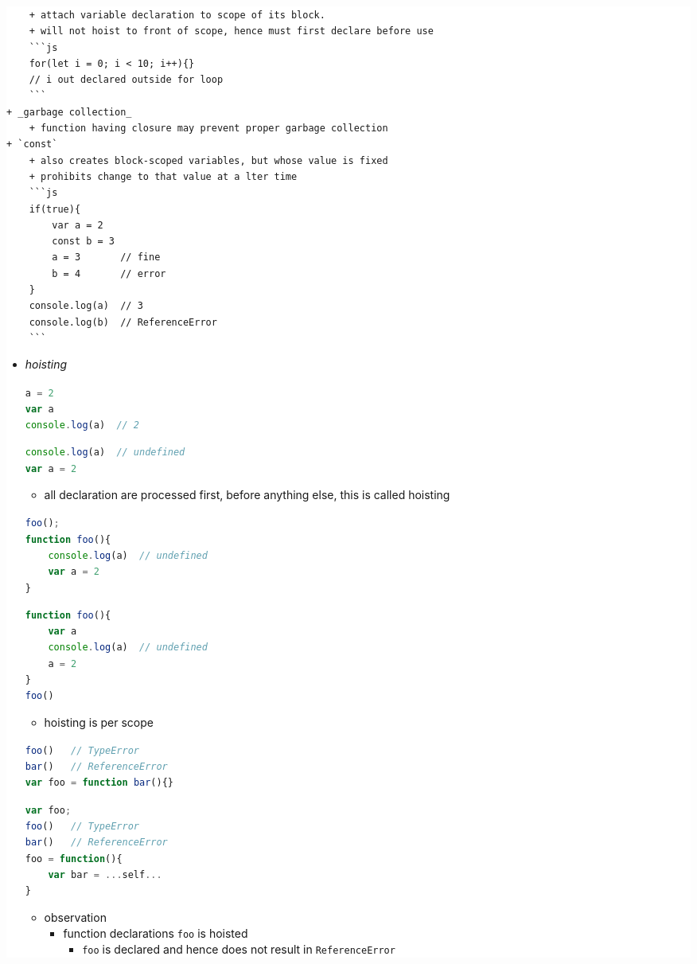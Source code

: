         + attach variable declaration to scope of its block. 
        + will not hoist to front of scope, hence must first declare before use
        ```js 
        for(let i = 0; i < 10; i++){}
        // i out declared outside for loop 
        ```
    + _garbage collection_ 
        + function having closure may prevent proper garbage collection
    + `const` 
        + also creates block-scoped variables, but whose value is fixed 
        + prohibits change to that value at a lter time
        ```js 
        if(true){
            var a = 2
            const b = 3
            a = 3       // fine 
            b = 4       // error
        }
        console.log(a)  // 3
        console.log(b)  // ReferenceError
        ```
+ _hoisting_ 
    ```js 
    a = 2
    var a
    console.log(a)  // 2
    ```
    ```js 
    console.log(a)  // undefined 
    var a = 2
    ```
    + all declaration are processed first, before anything else, this is called hoisting
    ```js 
    foo();
    function foo(){
        console.log(a)  // undefined
        var a = 2
    }
    ```
    ```js 
    function foo(){
        var a
        console.log(a)  // undefined
        a = 2
    }
    foo()
    ```
    + hoisting is per scope
    ```js 
    foo()   // TypeError 
    bar()   // ReferenceError 
    var foo = function bar(){}
    ```
    ```js 
    var foo;
    foo()   // TypeError 
    bar()   // ReferenceError     
    foo = function(){
        var bar = ...self...
    }
    ```
    + observation
        + function declarations `foo` is hoisted 
            + `foo` is declared and hence does not result in `ReferenceError` 